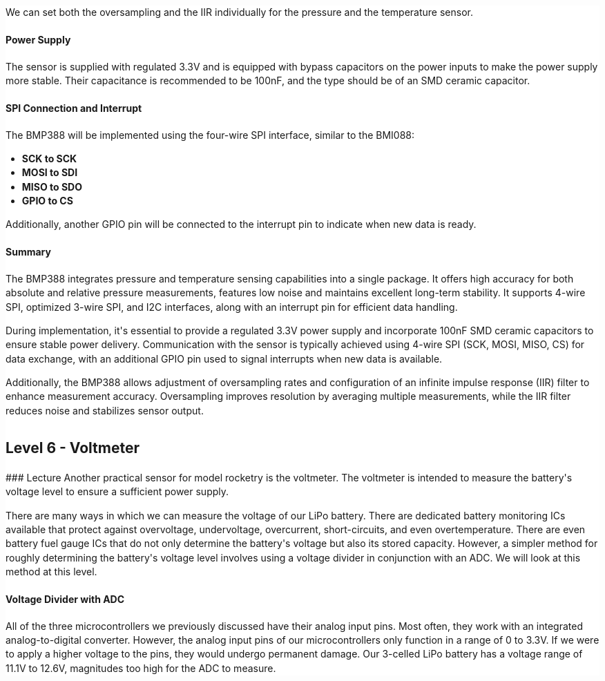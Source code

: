 We can set both the oversampling and the IIR individually for the pressure and the temperature sensor. 

#### Power Supply
The sensor is supplied with regulated 3.3V and is equipped with bypass capacitors on the power inputs to make the power supply more stable. Their capacitance is recommended to be 100nF, and the type should be of an SMD ceramic capacitor. 

#### SPI Connection and Interrupt 
The BMP388 will be implemented using the four-wire SPI interface, similar to the BMI088:
- **SCK to SCK**
- **MOSI to SDI**
- **MISO to SDO**
- **GPIO to CS**

Additionally, another GPIO pin will be connected to the interrupt pin to indicate when new data is ready.

#### Summary
The BMP388 integrates pressure and temperature sensing capabilities into a single package. 
It offers high accuracy for both absolute and relative pressure measurements, features low noise and maintains excellent long-term stability. It supports 4-wire SPI, optimized 3-wire SPI, and I2C interfaces, along with an interrupt pin for efficient data handling.

During implementation, it's essential to provide a regulated 3.3V power supply and incorporate 100nF SMD ceramic capacitors to ensure stable power delivery. Communication with the sensor is typically achieved using 4-wire SPI (SCK, MOSI, MISO, CS) for data exchange, with an additional GPIO pin used to signal interrupts when new data is available.

Additionally, the BMP388 allows adjustment of oversampling rates and configuration of an infinite impulse response (IIR) filter to enhance measurement accuracy. Oversampling improves resolution by averaging multiple measurements, while the IIR filter reduces noise and stabilizes sensor output.

## Level 6 - Voltmeter
<iframe width="560" height="315" src="https://www.youtube.com/embed/UZY3L5ofSPc?si=NSnP7XRaQG7A7roo" title="YouTube video player" frameborder="0" allow="accelerometer; autoplay; clipboard-write; encrypted-media; gyroscope; picture-in-picture; web-share" referrerpolicy="strict-origin-when-cross-origin" allowfullscreen></iframe>
### Lecture
Another practical sensor for model rocketry is the voltmeter. The voltmeter is intended to measure the battery's voltage level to ensure a sufficient power supply.

There are many ways in which we can measure the voltage of our LiPo battery. There are dedicated battery monitoring ICs available that protect against overvoltage, undervoltage, overcurrent, short-circuits, and even overtemperature. There are even battery fuel gauge ICs that do not only determine the battery's voltage but also its stored capacity. However, a simpler method for roughly determining the battery's voltage level involves using a voltage divider in conjunction with an ADC. We will look at this method at this level.

#### Voltage Divider with ADC
All of the three microcontrollers we previously discussed have their analog input pins. Most often, they work with an integrated analog-to-digital converter. However, the analog input pins of our microcontrollers only function in a range of 0 to 3.3V. If we were to apply a higher voltage to the pins, they would undergo permanent damage. Our 3-celled LiPo battery has a voltage range of 11.1V to 12.6V, magnitudes too high for the ADC to measure. 

